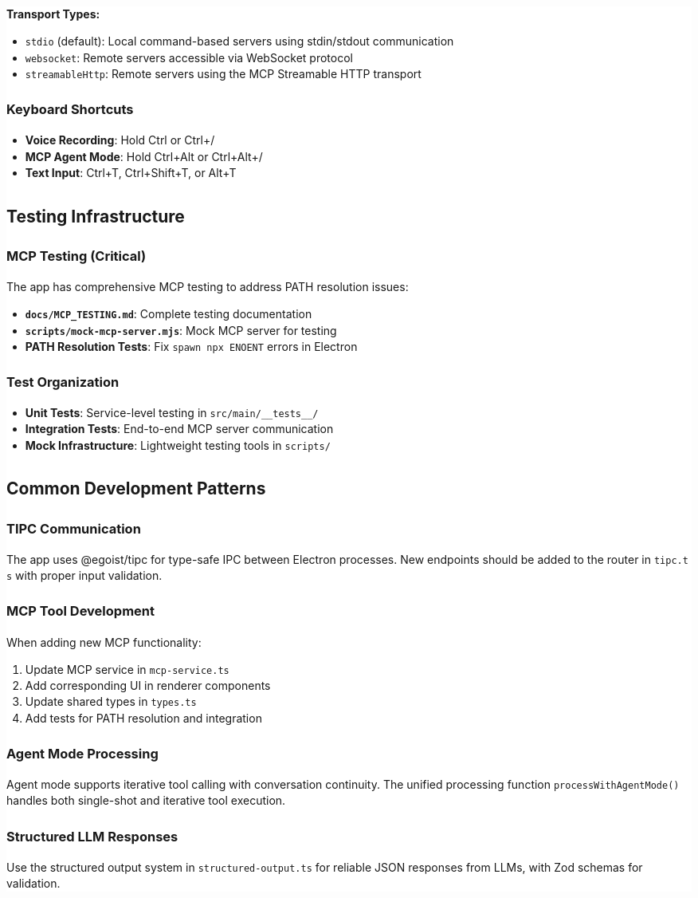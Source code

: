 **Transport Types:**

- `stdio` (default): Local command-based servers using stdin/stdout communication
- `websocket`: Remote servers accessible via WebSocket protocol
- `streamableHttp`: Remote servers using the MCP Streamable HTTP transport

### Keyboard Shortcuts

- **Voice Recording**: Hold Ctrl or Ctrl+/
- **MCP Agent Mode**: Hold Ctrl+Alt or Ctrl+Alt+/
- **Text Input**: Ctrl+T, Ctrl+Shift+T, or Alt+T

## Testing Infrastructure

### MCP Testing (Critical)

The app has comprehensive MCP testing to address PATH resolution issues:

- **`docs/MCP_TESTING.md`**: Complete testing documentation
- **`scripts/mock-mcp-server.mjs`**: Mock MCP server for testing
- **PATH Resolution Tests**: Fix `spawn npx ENOENT` errors in Electron

### Test Organization

- **Unit Tests**: Service-level testing in `src/main/__tests__/`
- **Integration Tests**: End-to-end MCP server communication
- **Mock Infrastructure**: Lightweight testing tools in `scripts/`

## Common Development Patterns

### TIPC Communication

The app uses @egoist/tipc for type-safe IPC between Electron processes. New endpoints should be added to the router in `tipc.ts` with proper input validation.

### MCP Tool Development

When adding new MCP functionality:

1. Update MCP service in `mcp-service.ts`
2. Add corresponding UI in renderer components
3. Update shared types in `types.ts`
4. Add tests for PATH resolution and integration

### Agent Mode Processing

Agent mode supports iterative tool calling with conversation continuity. The unified processing function `processWithAgentMode()` handles both single-shot and iterative tool execution.

### Structured LLM Responses

Use the structured output system in `structured-output.ts` for reliable JSON responses from LLMs, with Zod schemas for validation.

